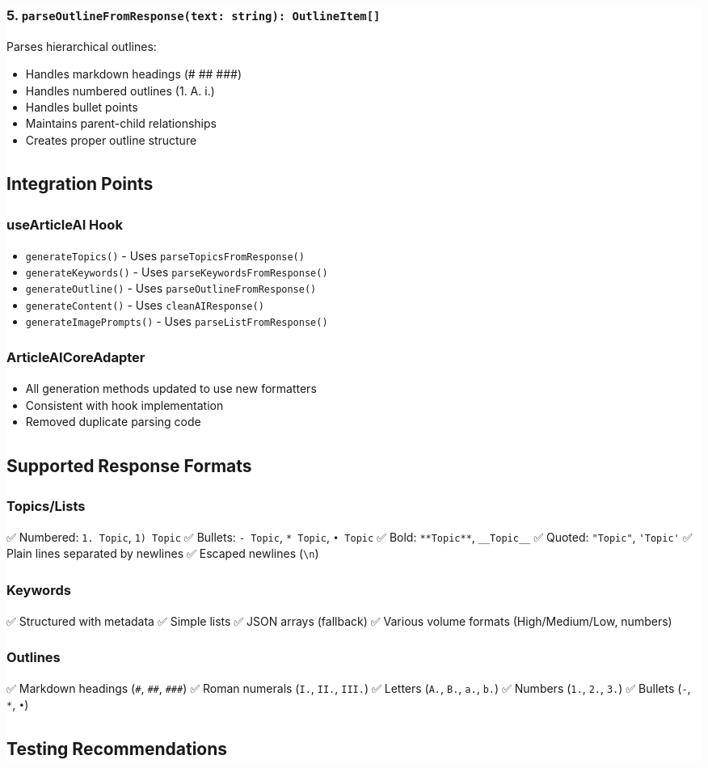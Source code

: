 ### 5. `parseOutlineFromResponse(text: string): OutlineItem[]`
Parses hierarchical outlines:
- Handles markdown headings (# ## ###)
- Handles numbered outlines (1. A. i.)
- Handles bullet points
- Maintains parent-child relationships
- Creates proper outline structure

## Integration Points

### useArticleAI Hook
- `generateTopics()` - Uses `parseTopicsFromResponse()`
- `generateKeywords()` - Uses `parseKeywordsFromResponse()`
- `generateOutline()` - Uses `parseOutlineFromResponse()`
- `generateContent()` - Uses `cleanAIResponse()`
- `generateImagePrompts()` - Uses `parseListFromResponse()`

### ArticleAICoreAdapter
- All generation methods updated to use new formatters
- Consistent with hook implementation
- Removed duplicate parsing code

## Supported Response Formats

### Topics/Lists
✅ Numbered: `1. Topic`, `1) Topic`
✅ Bullets: `- Topic`, `* Topic`, `• Topic`
✅ Bold: `**Topic**`, `__Topic__`
✅ Quoted: `"Topic"`, `'Topic'`
✅ Plain lines separated by newlines
✅ Escaped newlines (`\n`)

### Keywords
✅ Structured with metadata
✅ Simple lists
✅ JSON arrays (fallback)
✅ Various volume formats (High/Medium/Low, numbers)

### Outlines
✅ Markdown headings (`#`, `##`, `###`)
✅ Roman numerals (`I.`, `II.`, `III.`)
✅ Letters (`A.`, `B.`, `a.`, `b.`)
✅ Numbers (`1.`, `2.`, `3.`)
✅ Bullets (`-`, `*`, `•`)

## Testing Recommendations
